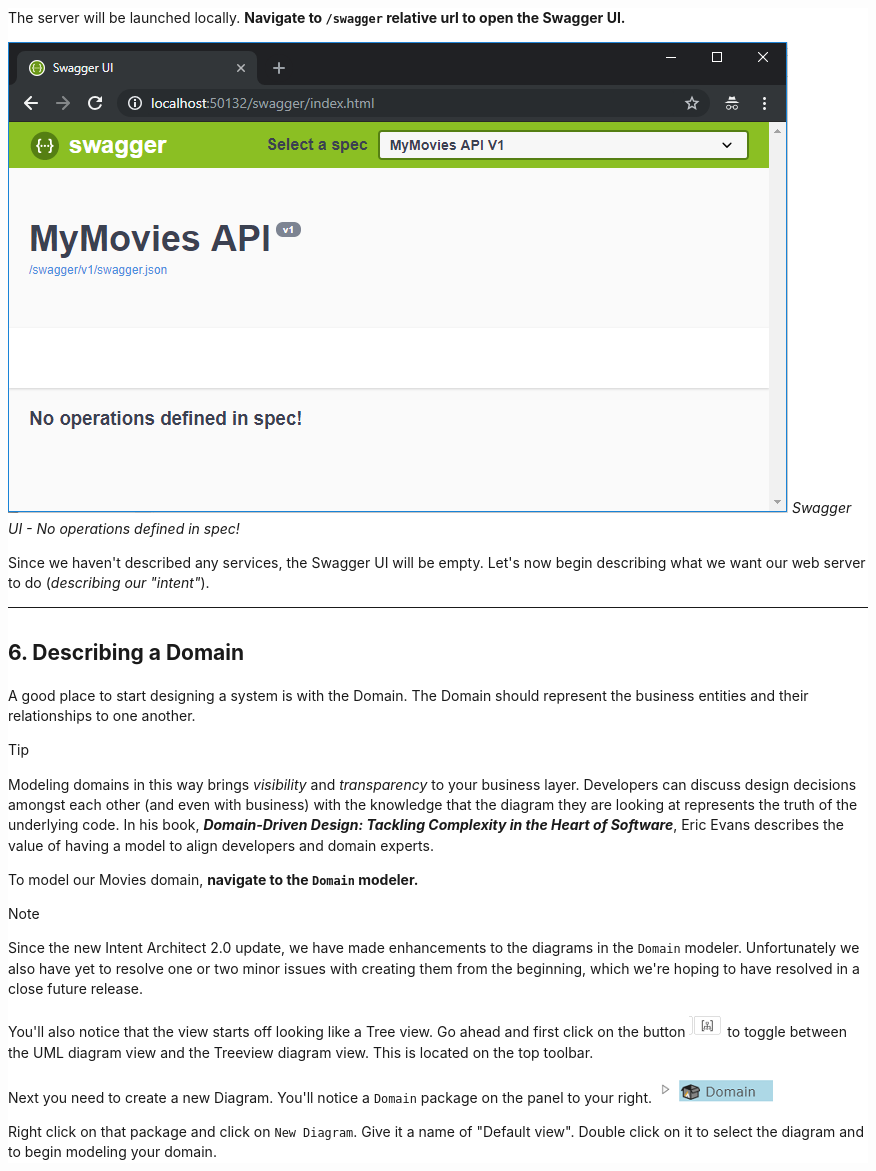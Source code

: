 The server will be launched locally. **Navigate to `/swagger` relative url to open the Swagger UI.**

![Empty Swagger](images/create-web-app/swagger-empty.png)
*Swagger UI - No operations defined in spec!*

Since we haven't described any services, the Swagger UI will be empty. Let's now begin describing what we want our web server to do (_describing our "intent"_).


***
## 6. Describing a Domain

A good place to start designing a system is with the Domain. The Domain should represent the business entities and their relationships to one another. 

>[!TIP]
>Modeling domains in this way brings _visibility_ and _transparency_ to your business layer. Developers can discuss design decisions amongst each other (and even with business) with the knowledge that the diagram they are looking at represents the truth of the underlying code. In his book, **_Domain-Driven Design: Tackling Complexity in the Heart of Software_**, Eric Evans describes the value of having a model to align developers and domain experts.

To model our Movies domain, **navigate to the `Domain` modeler.**

>[!NOTE]
>Since the new Intent Architect 2.0 update, we have made enhancements to the diagrams in the `Domain` modeler. Unfortunately we also have yet to resolve one or two minor issues with creating them from the beginning, which we're hoping to have resolved in a close future release.
>
>You'll also notice that the view starts off looking like a Tree view. Go ahead and first click on the button ![](images/create-web-app/DiagramToggler.png) to toggle between the UML diagram view and the Treeview diagram view. This is located on the top toolbar.
>
>Next you need to create a new Diagram. You'll notice a `Domain` package on the panel to your right. ![](images/create-web-app/DomainPackage.png)
>
>Right click on that package and click on `New Diagram`. Give it a name of "Default view". Double click on it to select the diagram and to begin modeling your domain.
